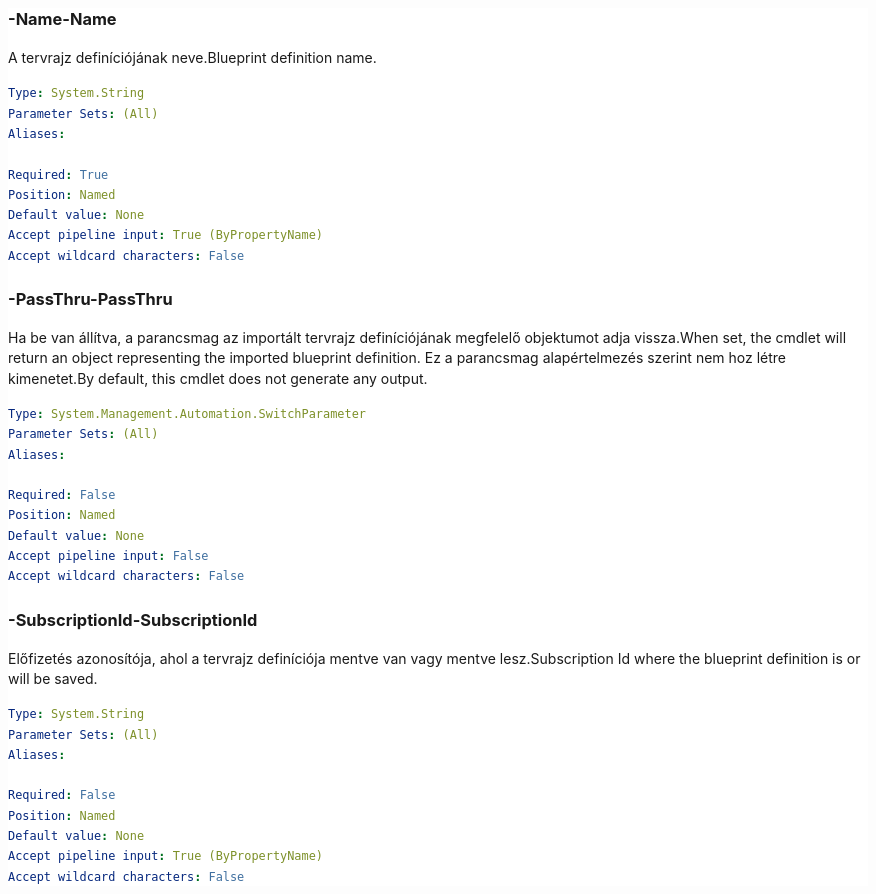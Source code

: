 ### <span data-ttu-id="4ac5d-121">-Name</span><span class="sxs-lookup"><span data-stu-id="4ac5d-121">-Name</span></span>
<span data-ttu-id="4ac5d-122">A tervrajz definíciójának neve.</span><span class="sxs-lookup"><span data-stu-id="4ac5d-122">Blueprint definition name.</span></span>

```yaml
Type: System.String
Parameter Sets: (All)
Aliases:

Required: True
Position: Named
Default value: None
Accept pipeline input: True (ByPropertyName)
Accept wildcard characters: False
```

### <span data-ttu-id="4ac5d-123">-PassThru</span><span class="sxs-lookup"><span data-stu-id="4ac5d-123">-PassThru</span></span>
<span data-ttu-id="4ac5d-124">Ha be van állítva, a parancsmag az importált tervrajz definíciójának megfelelő objektumot adja vissza.</span><span class="sxs-lookup"><span data-stu-id="4ac5d-124">When set, the cmdlet will return an object representing the imported blueprint definition.</span></span> <span data-ttu-id="4ac5d-125">Ez a parancsmag alapértelmezés szerint nem hoz létre kimenetet.</span><span class="sxs-lookup"><span data-stu-id="4ac5d-125">By default, this cmdlet does not generate any output.</span></span>

```yaml
Type: System.Management.Automation.SwitchParameter
Parameter Sets: (All)
Aliases:

Required: False
Position: Named
Default value: None
Accept pipeline input: False
Accept wildcard characters: False
```

### <span data-ttu-id="4ac5d-126">-SubscriptionId</span><span class="sxs-lookup"><span data-stu-id="4ac5d-126">-SubscriptionId</span></span>
<span data-ttu-id="4ac5d-127">Előfizetés azonosítója, ahol a tervrajz definíciója mentve van vagy mentve lesz.</span><span class="sxs-lookup"><span data-stu-id="4ac5d-127">Subscription Id where the blueprint definition is or will be saved.</span></span>

```yaml
Type: System.String
Parameter Sets: (All)
Aliases:

Required: False
Position: Named
Default value: None
Accept pipeline input: True (ByPropertyName)
Accept wildcard characters: False
```
